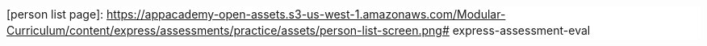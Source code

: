 [New person form]: https://appacademy-open-assets.s3-us-west-1.amazonaws.com/Modular-Curriculum/content/express/assessments/practice/assets/new-person-screen.png

[person list page]: https://appacademy-open-assets.s3-us-west-1.amazonaws.com/Modular-Curriculum/content/express/assessments/practice/assets/person-list-screen.png# express-assessment-eval
